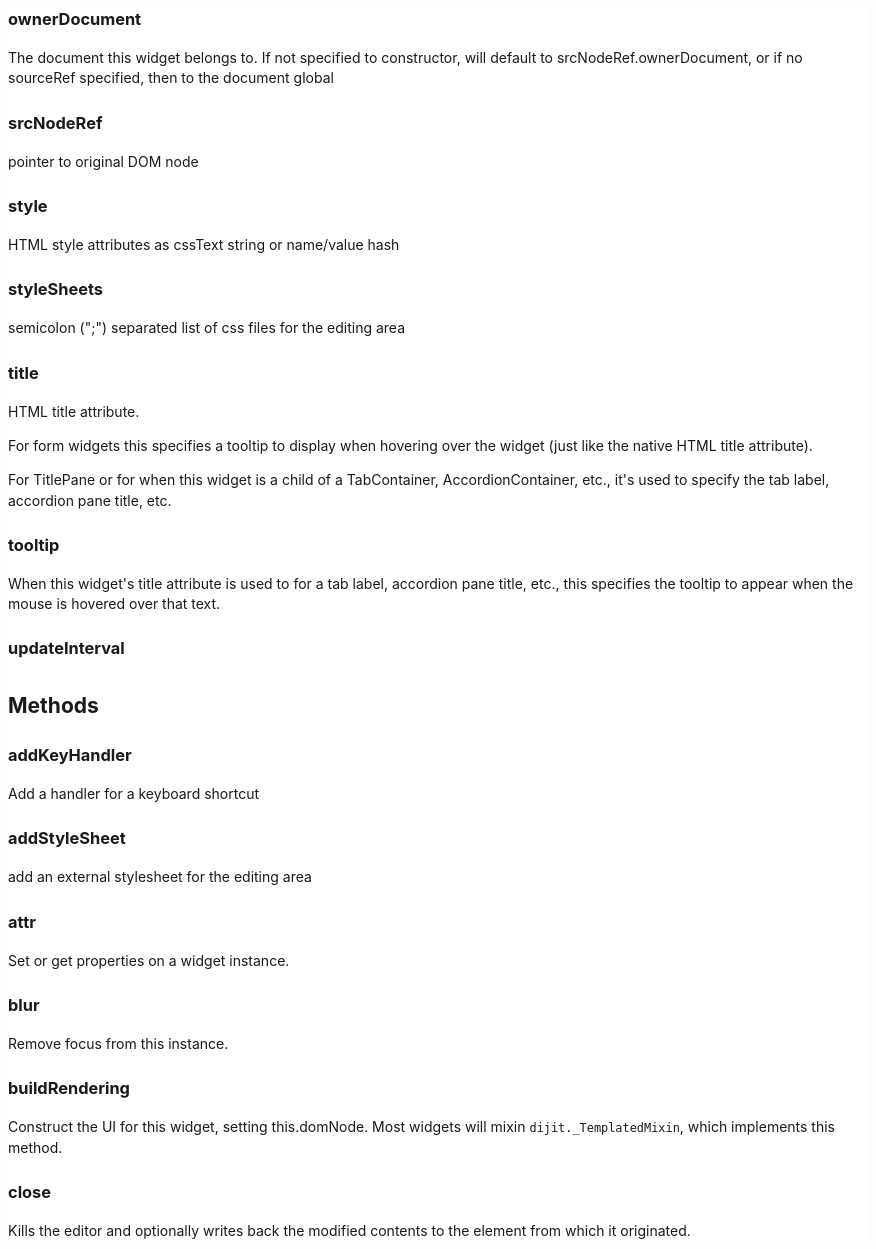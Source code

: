 ### ownerDocument
The document this widget belongs to.  If not specified to constructor, will default to
srcNodeRef.ownerDocument, or if no sourceRef specified, then to the document global

### srcNodeRef
pointer to original DOM node

### style
HTML style attributes as cssText string or name/value hash

### styleSheets
semicolon (";") separated list of css files for the editing area

### title
HTML title attribute.

For form widgets this specifies a tooltip to display when hovering over
the widget (just like the native HTML title attribute).

For TitlePane or for when this widget is a child of a TabContainer, AccordionContainer,
etc., it's used to specify the tab label, accordion pane title, etc.

### tooltip
When this widget's title attribute is used to for a tab label, accordion pane title, etc.,
this specifies the tooltip to appear when the mouse is hovered over that text.

### updateInterval


## Methods

### addKeyHandler
Add a handler for a keyboard shortcut

### addStyleSheet
add an external stylesheet for the editing area

### attr
Set or get properties on a widget instance.

### blur
Remove focus from this instance.

### buildRendering
Construct the UI for this widget, setting this.domNode.
Most widgets will mixin `dijit._TemplatedMixin`, which implements this method.

### close
Kills the editor and optionally writes back the modified contents to the
element from which it originated.
